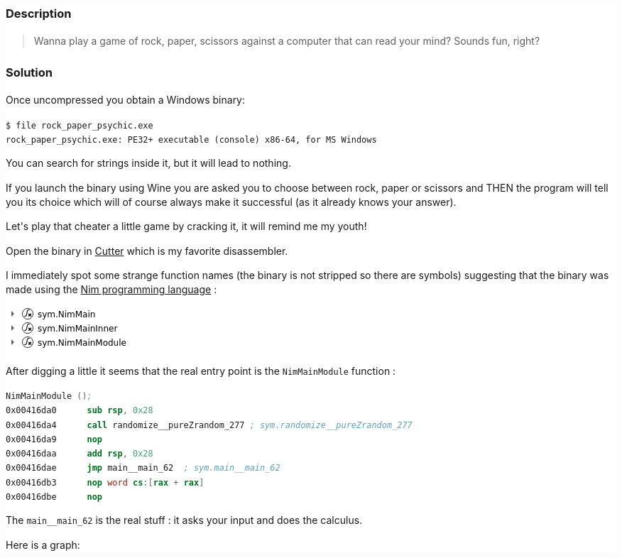### Description

> Wanna play a game of rock, paper, scissors against a computer that can read your mind? Sounds fun, right?

### Solution

Once uncompressed you obtain a Windows binary:

```console
$ file rock_paper_psychic.exe
rock_paper_psychic.exe: PE32+ executable (console) x86-64, for MS Windows
```

You can search for strings inside it, but it will lead to nothing.

If you launch the binary using Wine you are asked you to choose between rock, paper or scissors and THEN the program will tell you its choice which will of course always make it successful (as it already knows your answer).

Let's play that cheater a little game by cracking it, it will remind me my youth!

Open the binary in [Cutter](https://cutter.re/) which is my favorite disassembler.

I immediately spot some strange function names (the binary is not stripped so there are symbols) suggesting that the binary was made using the [Nim programming language](https://nim-lang.org/) : 

![Binary using Nim](/assets/img/Huntress2023/rock_nim.png)

After digging a little it seems that the real entry point is the `NimMainModule` function :

```nasm
NimMainModule ();
0x00416da0      sub rsp, 0x28
0x00416da4      call randomize__pureZrandom_277 ; sym.randomize__pureZrandom_277
0x00416da9      nop
0x00416daa      add rsp, 0x28
0x00416dae      jmp main__main_62  ; sym.main__main_62
0x00416db3      nop word cs:[rax + rax]
0x00416dbe      nop
```

The `main__main_62` is the real stuff : it asks your input and does the calculus.

Here is a graph:
